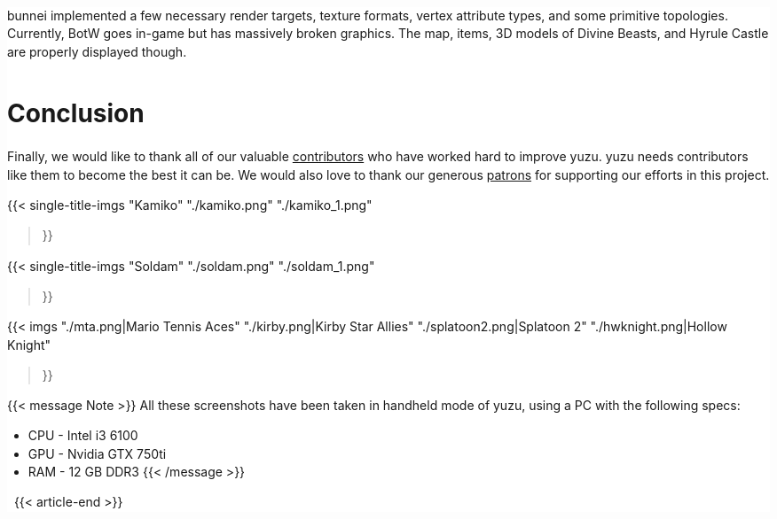 bunnei implemented a few necessary render targets, texture formats, vertex attribute types, and some primitive topologies.
Currently, BotW goes in-game but has massively broken graphics.
The map, items, 3D models of Divine Beasts, and Hyrule Castle are properly displayed though.

# Conclusion

Finally, we would like to thank all of our valuable [contributors](https://github.com/yuzu-emu/yuzu/graphs/contributors?from=2018-07-20&to=2018-08-31&type=c) who have worked hard to improve yuzu.
yuzu needs contributors like them to become the best it can be.
We would also love to thank our generous [patrons](https://www.patreon.com/yuzuteam) for supporting our efforts in this project.

{{< single-title-imgs
	  "Kamiko"
	  "./kamiko.png"
	  "./kamiko_1.png"
>}}


{{< single-title-imgs
	  "Soldam"
	  "./soldam.png"
	  "./soldam_1.png"
>}}

{{< imgs
	  "./mta.png|Mario Tennis Aces"
	  "./kirby.png|Kirby Star Allies"
	  "./splatoon2.png|Splatoon 2"
    "./hwknight.png|Hollow Knight"
>}}

{{< message Note >}}
All these screenshots have been taken in handheld mode of yuzu, using a PC with the following specs:

* CPU - Intel i3 6100
* GPU - Nvidia GTX 750ti
* RAM - 12 GB DDR3
{{< /message >}}

&nbsp;
{{< article-end >}}
